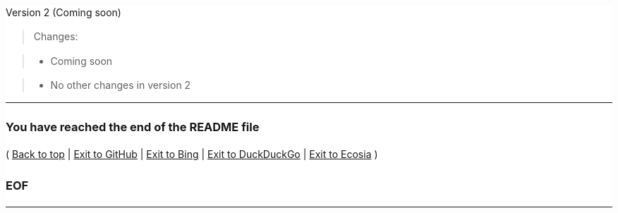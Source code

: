 Version 2 (Coming soon)

> Changes:

> * Coming soon

> * No other changes in version 2

***

### You have reached the end of the README file

( [Back to top](#Top) | [Exit to GitHub](https://github.com) | [Exit to Bing](https://www.bing.com/) | [Exit to DuckDuckGo](https://duckduckgo.com/) | [Exit to Ecosia](https://www.ecosia.org) )

### EOF

***

